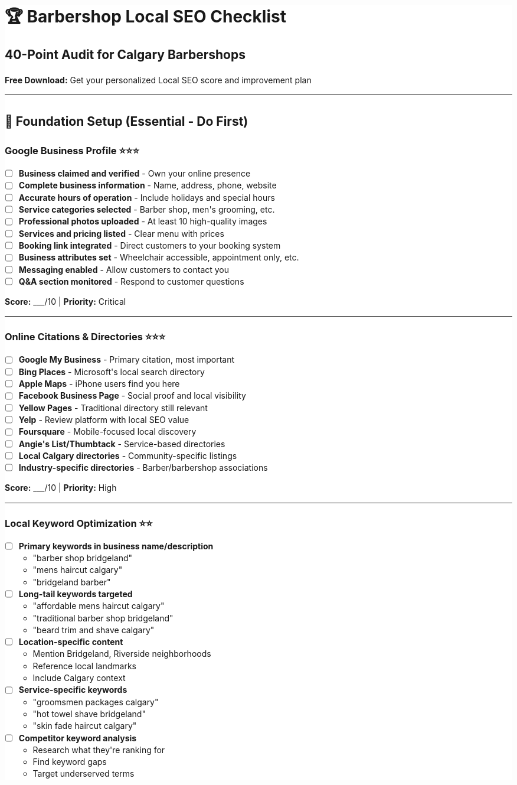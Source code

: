# 🏆 Barbershop Local SEO Checklist
## 40-Point Audit for Calgary Barbershops

**Free Download:** Get your personalized Local SEO score and improvement plan

---

## 📍 **Foundation Setup (Essential - Do First)**

### **Google Business Profile** ⭐⭐⭐
- [ ] **Business claimed and verified** - Own your online presence
- [ ] **Complete business information** - Name, address, phone, website
- [ ] **Accurate hours of operation** - Include holidays and special hours
- [ ] **Service categories selected** - Barber shop, men's grooming, etc.
- [ ] **Professional photos uploaded** - At least 10 high-quality images
- [ ] **Services and pricing listed** - Clear menu with prices
- [ ] **Booking link integrated** - Direct customers to your booking system
- [ ] **Business attributes set** - Wheelchair accessible, appointment only, etc.
- [ ] **Messaging enabled** - Allow customers to contact you
- [ ] **Q&A section monitored** - Respond to customer questions

**Score:** ___/10 | **Priority:** Critical

---

### **Online Citations & Directories** ⭐⭐⭐
- [ ] **Google My Business** - Primary citation, most important
- [ ] **Bing Places** - Microsoft's local search directory
- [ ] **Apple Maps** - iPhone users find you here
- [ ] **Facebook Business Page** - Social proof and local visibility
- [ ] **Yellow Pages** - Traditional directory still relevant
- [ ] **Yelp** - Review platform with local SEO value
- [ ] **Foursquare** - Mobile-focused local discovery
- [ ] **Angie's List/Thumbtack** - Service-based directories
- [ ] **Local Calgary directories** - Community-specific listings
- [ ] **Industry-specific directories** - Barber/barbershop associations

**Score:** ___/10 | **Priority:** High

---

### **Local Keyword Optimization** ⭐⭐
- [ ] **Primary keywords in business name/description**
  - "barber shop bridgeland"
  - "mens haircut calgary"
  - "bridgeland barber"
- [ ] **Long-tail keywords targeted**
  - "affordable mens haircut calgary"
  - "traditional barber shop bridgeland"
  - "beard trim and shave calgary"
- [ ] **Location-specific content**
  - Mention Bridgeland, Riverside neighborhoods
  - Reference local landmarks
  - Include Calgary context
- [ ] **Service-specific keywords**
  - "groomsmen packages calgary"
  - "hot towel shave bridgeland"
  - "skin fade haircut calgary"
- [ ] **Competitor keyword analysis**
  - Research what they're ranking for
  - Find keyword gaps
  - Target underserved terms